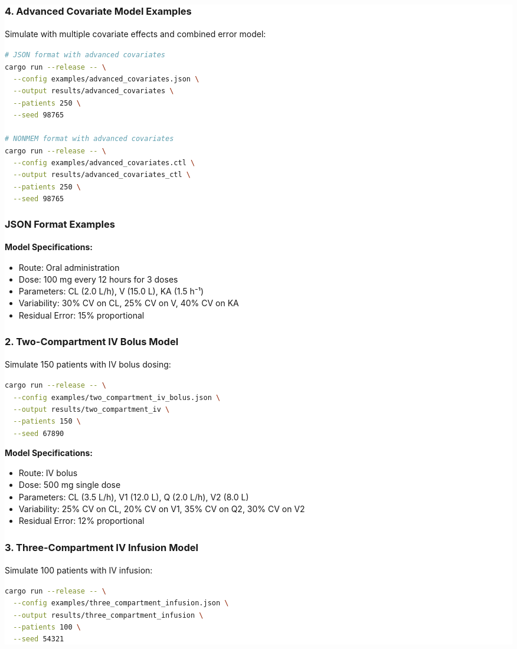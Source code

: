 ### 4. Advanced Covariate Model Examples

Simulate with multiple covariate effects and combined error model:

```bash
# JSON format with advanced covariates
cargo run --release -- \
  --config examples/advanced_covariates.json \
  --output results/advanced_covariates \
  --patients 250 \
  --seed 98765

# NONMEM format with advanced covariates
cargo run --release -- \
  --config examples/advanced_covariates.ctl \
  --output results/advanced_covariates_ctl \
  --patients 250 \
  --seed 98765
```

### JSON Format Examples

**Model Specifications:**
- Route: Oral administration
- Dose: 100 mg every 12 hours for 3 doses
- Parameters: CL (2.0 L/h), V (15.0 L), KA (1.5 h⁻¹)
- Variability: 30% CV on CL, 25% CV on V, 40% CV on KA
- Residual Error: 15% proportional

### 2. Two-Compartment IV Bolus Model

Simulate 150 patients with IV bolus dosing:

```bash
cargo run --release -- \
  --config examples/two_compartment_iv_bolus.json \
  --output results/two_compartment_iv \
  --patients 150 \
  --seed 67890
```

**Model Specifications:**
- Route: IV bolus
- Dose: 500 mg single dose
- Parameters: CL (3.5 L/h), V1 (12.0 L), Q (2.0 L/h), V2 (8.0 L)
- Variability: 25% CV on CL, 20% CV on V1, 35% CV on Q2, 30% CV on V2
- Residual Error: 12% proportional

### 3. Three-Compartment IV Infusion Model

Simulate 100 patients with IV infusion:

```bash
cargo run --release -- \
  --config examples/three_compartment_infusion.json \
  --output results/three_compartment_infusion \
  --patients 100 \
  --seed 54321
```
